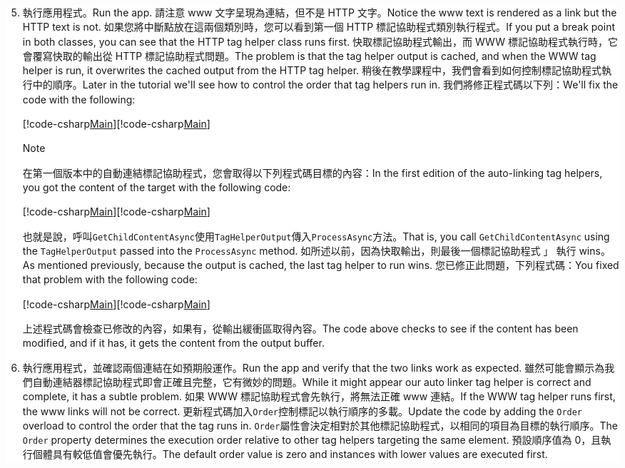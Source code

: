 5.  <span data-ttu-id="9a214-265">執行應用程式。</span><span class="sxs-lookup"><span data-stu-id="9a214-265">Run the app.</span></span> <span data-ttu-id="9a214-266">請注意 www 文字呈現為連結，但不是 HTTP 文字。</span><span class="sxs-lookup"><span data-stu-id="9a214-266">Notice the www text is rendered as a link but the HTTP text is not.</span></span> <span data-ttu-id="9a214-267">如果您將中斷點放在這兩個類別時，您可以看到第一個 HTTP 標記協助程式類別執行程式。</span><span class="sxs-lookup"><span data-stu-id="9a214-267">If you put a break point in both classes, you can see that the HTTP tag helper class runs first.</span></span> <span data-ttu-id="9a214-268">快取標記協助程式輸出，而 WWW 標記協助程式執行時，它會覆寫快取的輸出從 HTTP 標記協助程式問題。</span><span class="sxs-lookup"><span data-stu-id="9a214-268">The problem is that the tag helper output is cached, and when the WWW tag helper is run, it overwrites the cached output from the HTTP tag helper.</span></span> <span data-ttu-id="9a214-269">稍後在教學課程中，我們會看到如何控制標記協助程式執行中的順序。</span><span class="sxs-lookup"><span data-stu-id="9a214-269">Later in the tutorial we'll see how to control the order that tag helpers run in.</span></span> <span data-ttu-id="9a214-270">我們將修正程式碼以下列：</span><span class="sxs-lookup"><span data-stu-id="9a214-270">We'll fix the code with the following:</span></span>

    <span data-ttu-id="9a214-271">[!code-csharp[Main](../../../mvc/views/tag-helpers/authoring/sample/AuthoringTagHelpers/src/AuthoringTagHelpers/TagHelpers/z1AutoLinkerCopy.cs?highlight=5,6,10,21,22,26&range=8-37)]</span><span class="sxs-lookup"><span data-stu-id="9a214-271">[!code-csharp[Main](../../../mvc/views/tag-helpers/authoring/sample/AuthoringTagHelpers/src/AuthoringTagHelpers/TagHelpers/z1AutoLinkerCopy.cs?highlight=5,6,10,21,22,26&range=8-37)]</span></span>

    >[!NOTE]
    ><span data-ttu-id="9a214-272">在第一個版本中的自動連結標記協助程式，您會取得以下列程式碼目標的內容：</span><span class="sxs-lookup"><span data-stu-id="9a214-272">In the first edition of the auto-linking tag helpers, you got the content of the target with the following code:</span></span>
    >
    ><span data-ttu-id="9a214-273">[!code-csharp[Main](authoring/sample/AuthoringTagHelpers/src/AuthoringTagHelpers/TagHelpers/z1AutoLinker.cs?range=12)]</span><span class="sxs-lookup"><span data-stu-id="9a214-273">[!code-csharp[Main](authoring/sample/AuthoringTagHelpers/src/AuthoringTagHelpers/TagHelpers/z1AutoLinker.cs?range=12)]</span></span>
    >
    ><span data-ttu-id="9a214-274">也就是說，呼叫`GetChildContentAsync`使用`TagHelperOutput`傳入`ProcessAsync`方法。</span><span class="sxs-lookup"><span data-stu-id="9a214-274">That is, you call `GetChildContentAsync` using the `TagHelperOutput` passed into the `ProcessAsync` method.</span></span> <span data-ttu-id="9a214-275">如所述以前，因為快取輸出，則最後一個標記協助程式 」 執行 wins。</span><span class="sxs-lookup"><span data-stu-id="9a214-275">As mentioned previously, because the output is cached, the last tag helper to run wins.</span></span> <span data-ttu-id="9a214-276">您已修正此問題，下列程式碼：</span><span class="sxs-lookup"><span data-stu-id="9a214-276">You fixed that problem with the following code:</span></span>
    >
    ><span data-ttu-id="9a214-277">[!code-csharp[Main](authoring/sample/AuthoringTagHelpers/src/AuthoringTagHelpers/TagHelpers/z2AutoLinkerCopy.cs?range=34-35)]</span><span class="sxs-lookup"><span data-stu-id="9a214-277">[!code-csharp[Main](authoring/sample/AuthoringTagHelpers/src/AuthoringTagHelpers/TagHelpers/z2AutoLinkerCopy.cs?range=34-35)]</span></span>
    >
    ><span data-ttu-id="9a214-278">上述程式碼會檢查已修改的內容，如果有，從輸出緩衝區取得內容。</span><span class="sxs-lookup"><span data-stu-id="9a214-278">The code above checks to see if the content has been modified, and if it has, it gets the content from the output buffer.</span></span>

6.  <span data-ttu-id="9a214-279">執行應用程式，並確認兩個連結在如預期般運作。</span><span class="sxs-lookup"><span data-stu-id="9a214-279">Run the app and verify that the two links work as expected.</span></span> <span data-ttu-id="9a214-280">雖然可能會顯示為我們自動連結器標記協助程式即會正確且完整，它有微妙的問題。</span><span class="sxs-lookup"><span data-stu-id="9a214-280">While it might appear our auto linker tag helper is correct and complete, it has a subtle problem.</span></span> <span data-ttu-id="9a214-281">如果 WWW 標記協助程式會先執行，將無法正確 www 連結。</span><span class="sxs-lookup"><span data-stu-id="9a214-281">If the WWW tag helper runs first, the www links will not be correct.</span></span> <span data-ttu-id="9a214-282">更新程式碼加入`Order`控制標記以執行順序的多載。</span><span class="sxs-lookup"><span data-stu-id="9a214-282">Update the code by adding the `Order` overload to control the order that the tag runs in.</span></span> <span data-ttu-id="9a214-283">`Order`屬性會決定相對於其他標記協助程式，以相同的項目為目標的執行順序。</span><span class="sxs-lookup"><span data-stu-id="9a214-283">The `Order` property determines the execution order relative to other tag helpers targeting the same element.</span></span> <span data-ttu-id="9a214-284">預設順序值為 0，且執行個體具有較低值會優先執行。</span><span class="sxs-lookup"><span data-stu-id="9a214-284">The default order value is zero and instances with lower values are executed first.</span></span>
